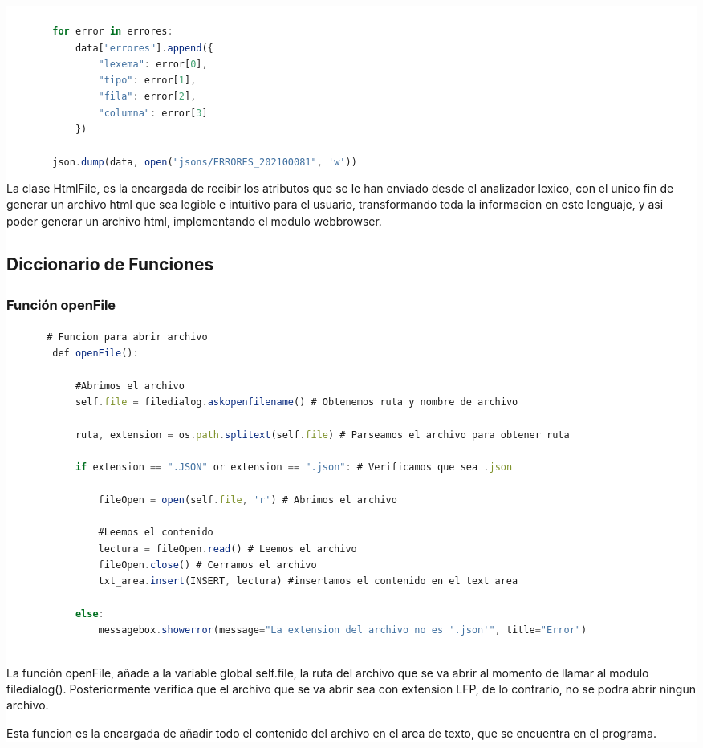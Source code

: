 ```js

        for error in errores:
            data["errores"].append({
                "lexema": error[0],
                "tipo": error[1],
                "fila": error[2],
                "columna": error[3]
            })

        json.dump(data, open("jsons/ERRORES_202100081", 'w'))

```

La clase HtmlFile, es la encargada de recibir los atributos que se le han enviado desde el analizador lexico, con el unico fin de generar un archivo html que sea legible e intuitivo para el usuario, transformando toda la informacion en este lenguaje, y asi poder generar un archivo html, implementando el modulo webbrowser.

## **Diccionario de Funciones**

### **Función openFile**

```js
       # Funcion para abrir archivo
        def openFile():

            #Abrimos el archivo
            self.file = filedialog.askopenfilename() # Obtenemos ruta y nombre de archivo

            ruta, extension = os.path.splitext(self.file) # Parseamos el archivo para obtener ruta

            if extension == ".JSON" or extension == ".json": # Verificamos que sea .json

                fileOpen = open(self.file, 'r') # Abrimos el archivo

                #Leemos el contenido
                lectura = fileOpen.read() # Leemos el archivo
                fileOpen.close() # Cerramos el archivo
                txt_area.insert(INSERT, lectura) #insertamos el contenido en el text area
                
            else:
                messagebox.showerror(message="La extension del archivo no es '.json'", title="Error")
            
```

La función openFile, añade a la variable global self.file, la ruta del archivo que se va abrir al momento de llamar al modulo filedialog(). Posteriormente verifica que el archivo que se va abrir sea con extension LFP, de lo contrario, no se podra abrir ningun archivo.

Esta funcion es la encargada de añadir todo el contenido del archivo en el area de texto, que se encuentra en el programa.
